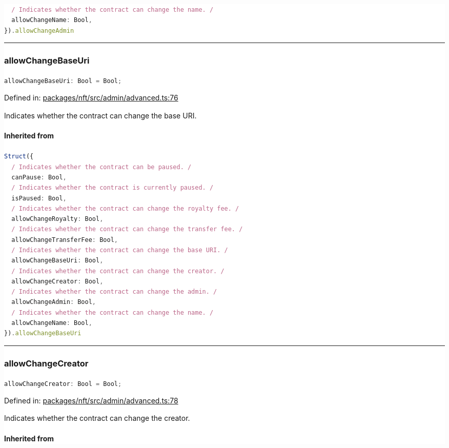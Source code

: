 ```ts
  / Indicates whether the contract can change the name. /
  allowChangeName: Bool,
}).allowChangeAdmin
```

***

### allowChangeBaseUri

```ts
allowChangeBaseUri: Bool = Bool;
```

Defined in: [packages/nft/src/admin/advanced.ts:76](https://github.com/zkcloudworker/minatokens-lib/blob/main/packages/nft/src/admin/advanced.ts#L76)

Indicates whether the contract can change the base URI.

#### Inherited from

```ts
Struct({
  / Indicates whether the contract can be paused. /
  canPause: Bool,
  / Indicates whether the contract is currently paused. /
  isPaused: Bool,
  / Indicates whether the contract can change the royalty fee. /
  allowChangeRoyalty: Bool,
  / Indicates whether the contract can change the transfer fee. /
  allowChangeTransferFee: Bool,
  / Indicates whether the contract can change the base URI. /
  allowChangeBaseUri: Bool,
  / Indicates whether the contract can change the creator. /
  allowChangeCreator: Bool,
  / Indicates whether the contract can change the admin. /
  allowChangeAdmin: Bool,
  / Indicates whether the contract can change the name. /
  allowChangeName: Bool,
}).allowChangeBaseUri
```

***

### allowChangeCreator

```ts
allowChangeCreator: Bool = Bool;
```

Defined in: [packages/nft/src/admin/advanced.ts:78](https://github.com/zkcloudworker/minatokens-lib/blob/main/packages/nft/src/admin/advanced.ts#L78)

Indicates whether the contract can change the creator.

#### Inherited from
